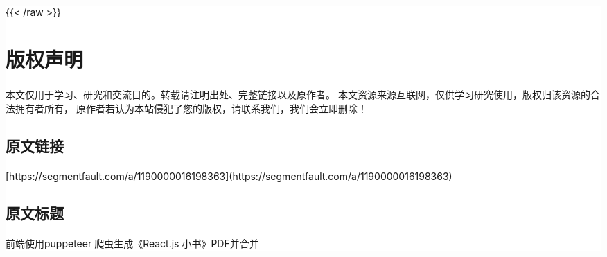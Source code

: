 {{< /raw >}}

# 版权声明
本文仅用于学习、研究和交流目的。转载请注明出处、完整链接以及原作者。
本文资源来源互联网，仅供学习研究使用，版权归该资源的合法拥有者所有，
原作者若认为本站侵犯了您的版权，请联系我们，我们会立即删除！

## 原文链接
[https://segmentfault.com/a/1190000016198363](https://segmentfault.com/a/1190000016198363)

## 原文标题
前端使用puppeteer 爬虫生成《React.js 小书》PDF并合并
